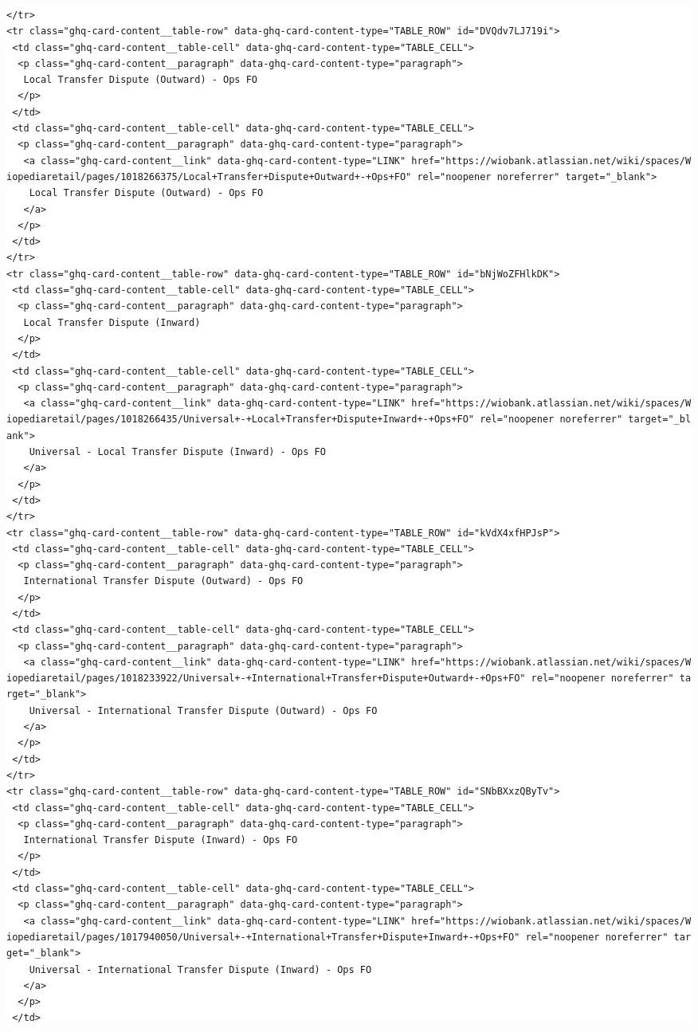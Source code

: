     </tr>
    <tr class="ghq-card-content__table-row" data-ghq-card-content-type="TABLE_ROW" id="DVQdv7LJ719i">
     <td class="ghq-card-content__table-cell" data-ghq-card-content-type="TABLE_CELL">
      <p class="ghq-card-content__paragraph" data-ghq-card-content-type="paragraph">
       Local Transfer Dispute (Outward) - Ops FO
      </p>
     </td>
     <td class="ghq-card-content__table-cell" data-ghq-card-content-type="TABLE_CELL">
      <p class="ghq-card-content__paragraph" data-ghq-card-content-type="paragraph">
       <a class="ghq-card-content__link" data-ghq-card-content-type="LINK" href="https://wiobank.atlassian.net/wiki/spaces/Wiopediaretail/pages/1018266375/Local+Transfer+Dispute+Outward+-+Ops+FO" rel="noopener noreferrer" target="_blank">
        Local Transfer Dispute (Outward) - Ops FO
       </a>
      </p>
     </td>
    </tr>
    <tr class="ghq-card-content__table-row" data-ghq-card-content-type="TABLE_ROW" id="bNjWoZFHlkDK">
     <td class="ghq-card-content__table-cell" data-ghq-card-content-type="TABLE_CELL">
      <p class="ghq-card-content__paragraph" data-ghq-card-content-type="paragraph">
       Local Transfer Dispute (Inward)
      </p>
     </td>
     <td class="ghq-card-content__table-cell" data-ghq-card-content-type="TABLE_CELL">
      <p class="ghq-card-content__paragraph" data-ghq-card-content-type="paragraph">
       <a class="ghq-card-content__link" data-ghq-card-content-type="LINK" href="https://wiobank.atlassian.net/wiki/spaces/Wiopediaretail/pages/1018266435/Universal+-+Local+Transfer+Dispute+Inward+-+Ops+FO" rel="noopener noreferrer" target="_blank">
        Universal - Local Transfer Dispute (Inward) - Ops FO
       </a>
      </p>
     </td>
    </tr>
    <tr class="ghq-card-content__table-row" data-ghq-card-content-type="TABLE_ROW" id="kVdX4xfHPJsP">
     <td class="ghq-card-content__table-cell" data-ghq-card-content-type="TABLE_CELL">
      <p class="ghq-card-content__paragraph" data-ghq-card-content-type="paragraph">
       International Transfer Dispute (Outward) - Ops FO
      </p>
     </td>
     <td class="ghq-card-content__table-cell" data-ghq-card-content-type="TABLE_CELL">
      <p class="ghq-card-content__paragraph" data-ghq-card-content-type="paragraph">
       <a class="ghq-card-content__link" data-ghq-card-content-type="LINK" href="https://wiobank.atlassian.net/wiki/spaces/Wiopediaretail/pages/1018233922/Universal+-+International+Transfer+Dispute+Outward+-+Ops+FO" rel="noopener noreferrer" target="_blank">
        Universal - International Transfer Dispute (Outward) - Ops FO
       </a>
      </p>
     </td>
    </tr>
    <tr class="ghq-card-content__table-row" data-ghq-card-content-type="TABLE_ROW" id="SNbBXxzQByTv">
     <td class="ghq-card-content__table-cell" data-ghq-card-content-type="TABLE_CELL">
      <p class="ghq-card-content__paragraph" data-ghq-card-content-type="paragraph">
       International Transfer Dispute (Inward) - Ops FO
      </p>
     </td>
     <td class="ghq-card-content__table-cell" data-ghq-card-content-type="TABLE_CELL">
      <p class="ghq-card-content__paragraph" data-ghq-card-content-type="paragraph">
       <a class="ghq-card-content__link" data-ghq-card-content-type="LINK" href="https://wiobank.atlassian.net/wiki/spaces/Wiopediaretail/pages/1017940050/Universal+-+International+Transfer+Dispute+Inward+-+Ops+FO" rel="noopener noreferrer" target="_blank">
        Universal - International Transfer Dispute (Inward) - Ops FO
       </a>
      </p>
     </td>